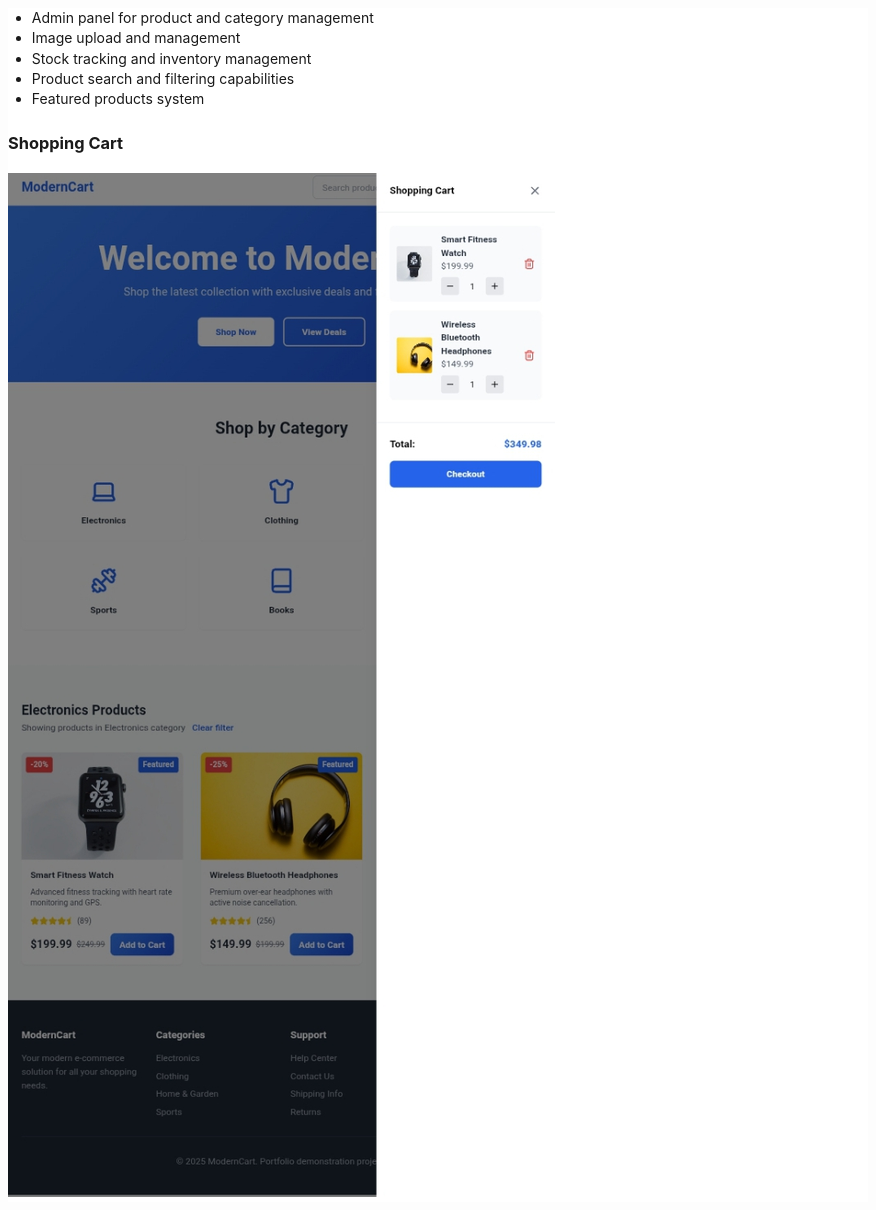 - Admin panel for product and category management
- Image upload and management
- Stock tracking and inventory management
- Product search and filtering capabilities
- Featured products system

### Shopping Cart

![shopping Cart](https://github.com/Reaishma/ModernCart--E--commerce-platform-/blob/main/Screenshot_20250904-143746_1.jpg)
